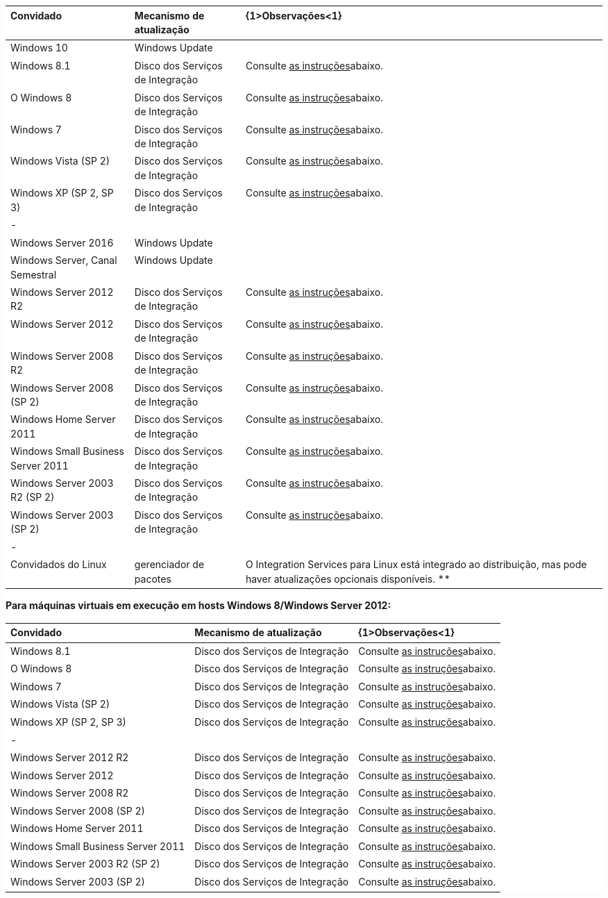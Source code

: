 | Convidado  | Mecanismo de atualização | {1&gt;Observações&lt;1} |
|:---------|:---------|:---------|
| Windows 10 | Windows Update | |
| Windows 8.1 | Disco dos Serviços de Integração | Consulte [as instruções](#install-or-update-integration-services)abaixo. |
| O Windows 8 | Disco dos Serviços de Integração | Consulte [as instruções](#install-or-update-integration-services)abaixo. |
| Windows 7 | Disco dos Serviços de Integração | Consulte [as instruções](#install-or-update-integration-services)abaixo. |
| Windows Vista (SP 2) | Disco dos Serviços de Integração | Consulte [as instruções](#install-or-update-integration-services)abaixo. |
| Windows XP (SP 2, SP 3) | Disco dos Serviços de Integração | Consulte [as instruções](#install-or-update-integration-services)abaixo. |
| - | | |
| Windows Server 2016 | Windows Update | |
| Windows Server, Canal Semestral | Windows Update | |
| Windows Server 2012 R2 | Disco dos Serviços de Integração | Consulte [as instruções](#install-or-update-integration-services)abaixo. |
| Windows Server 2012 | Disco dos Serviços de Integração | Consulte [as instruções](#install-or-update-integration-services)abaixo. |
| Windows Server 2008 R2 | Disco dos Serviços de Integração | Consulte [as instruções](#install-or-update-integration-services)abaixo. |
| Windows Server 2008 (SP 2) | Disco dos Serviços de Integração | Consulte [as instruções](#install-or-update-integration-services)abaixo. |
| Windows Home Server 2011 | Disco dos Serviços de Integração | Consulte [as instruções](#install-or-update-integration-services)abaixo. |
| Windows Small Business Server 2011 | Disco dos Serviços de Integração | Consulte [as instruções](#install-or-update-integration-services)abaixo. |
| Windows Server 2003 R2 (SP 2) | Disco dos Serviços de Integração | Consulte [as instruções](#install-or-update-integration-services)abaixo. |
| Windows Server 2003 (SP 2) | Disco dos Serviços de Integração | Consulte [as instruções](#install-or-update-integration-services)abaixo. |
| - | | |
| Convidados do Linux | gerenciador de pacotes | O Integration Services para Linux está integrado ao distribuição, mas pode haver atualizações opcionais disponíveis. ** |


**Para máquinas virtuais em execução em hosts Windows 8/Windows Server 2012:**

| Convidado  | Mecanismo de atualização | {1&gt;Observações&lt;1} |
|:---------|:---------|:---------|
| Windows 8.1 | Disco dos Serviços de Integração | Consulte [as instruções](#install-or-update-integration-services)abaixo. |
| O Windows 8 | Disco dos Serviços de Integração | Consulte [as instruções](#install-or-update-integration-services)abaixo. |
| Windows 7 | Disco dos Serviços de Integração | Consulte [as instruções](#install-or-update-integration-services)abaixo. |
| Windows Vista (SP 2) | Disco dos Serviços de Integração | Consulte [as instruções](#install-or-update-integration-services)abaixo. |
| Windows XP (SP 2, SP 3) | Disco dos Serviços de Integração | Consulte [as instruções](#install-or-update-integration-services)abaixo. |
| - | | |
| Windows Server 2012 R2 | Disco dos Serviços de Integração | Consulte [as instruções](#install-or-update-integration-services)abaixo. |
| Windows Server 2012 | Disco dos Serviços de Integração | Consulte [as instruções](#install-or-update-integration-services)abaixo. |
| Windows Server 2008 R2 | Disco dos Serviços de Integração | Consulte [as instruções](#install-or-update-integration-services)abaixo.|
| Windows Server 2008 (SP 2) | Disco dos Serviços de Integração | Consulte [as instruções](#install-or-update-integration-services)abaixo. |
| Windows Home Server 2011 | Disco dos Serviços de Integração | Consulte [as instruções](#install-or-update-integration-services)abaixo. |
| Windows Small Business Server 2011 | Disco dos Serviços de Integração | Consulte [as instruções](#install-or-update-integration-services)abaixo. |
| Windows Server 2003 R2 (SP 2) | Disco dos Serviços de Integração | Consulte [as instruções](#install-or-update-integration-services)abaixo. |
| Windows Server 2003 (SP 2) | Disco dos Serviços de Integração | Consulte [as instruções](#install-or-update-integration-services)abaixo. |